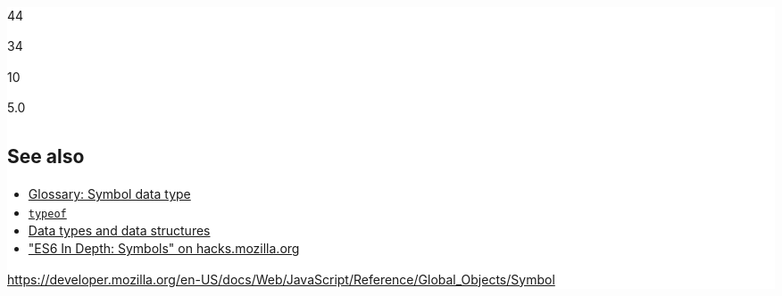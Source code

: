44

34

10

5.0

## See also

-   [Glossary: Symbol data type](https://developer.mozilla.org/en-US/docs/Glossary/Symbol)
-   [`typeof`](../operators/typeof)
-   [Data types and data structures](https://developer.mozilla.org/en-US/docs/Web/JavaScript/Data_structures)
-   ["ES6 In Depth: Symbols" on hacks.mozilla.org](https://hacks.mozilla.org/2015/06/es6-in-depth-symbols/)

<a href="https://developer.mozilla.org/en-US/docs/Web/JavaScript/Reference/Global_Objects/Symbol" class="_attribution-link">https://developer.mozilla.org/en-US/docs/Web/JavaScript/Reference/Global_Objects/Symbol</a>
